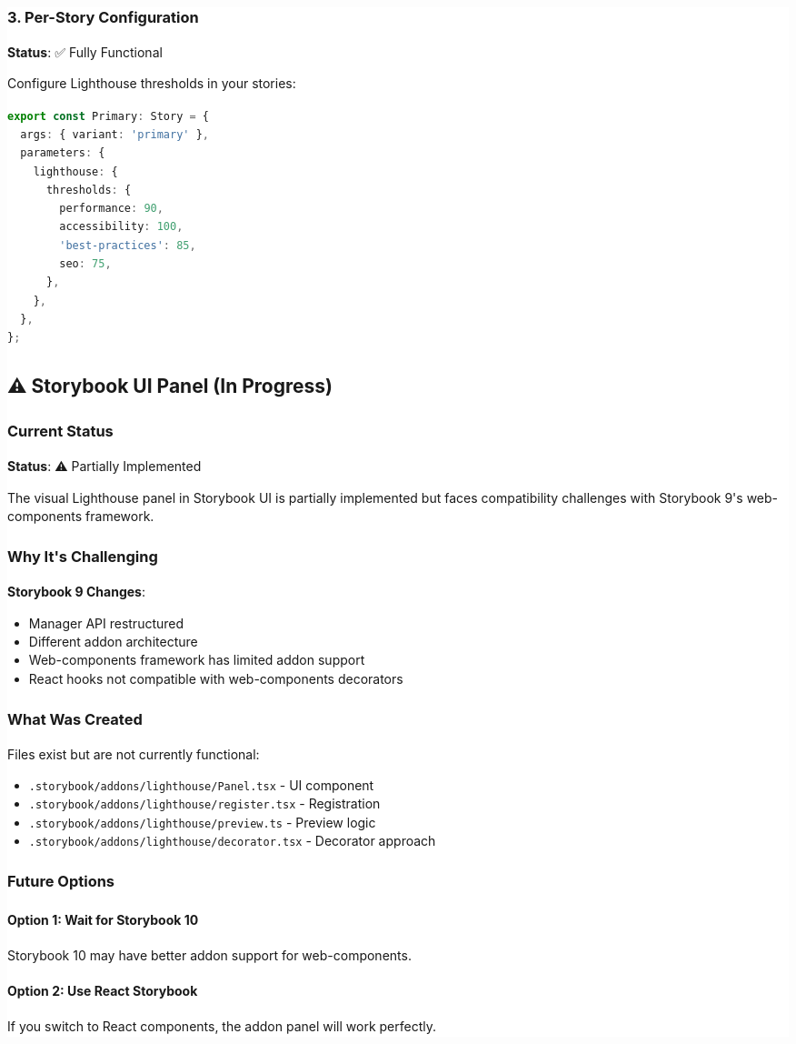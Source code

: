 ### 3. Per-Story Configuration
**Status**: ✅ Fully Functional

Configure Lighthouse thresholds in your stories:

```typescript
export const Primary: Story = {
  args: { variant: 'primary' },
  parameters: {
    lighthouse: {
      thresholds: {
        performance: 90,
        accessibility: 100,
        'best-practices': 85,
        seo: 75,
      },
    },
  },
};
```

## ⚠️ Storybook UI Panel (In Progress)

### Current Status
**Status**: ⚠️ Partially Implemented

The visual Lighthouse panel in Storybook UI is partially implemented but faces compatibility challenges with Storybook 9's web-components framework.

### Why It's Challenging

**Storybook 9 Changes**:
- Manager API restructured
- Different addon architecture  
- Web-components framework has limited addon support
- React hooks not compatible with web-components decorators

### What Was Created

Files exist but are not currently functional:
- `.storybook/addons/lighthouse/Panel.tsx` - UI component
- `.storybook/addons/lighthouse/register.tsx` - Registration
- `.storybook/addons/lighthouse/preview.ts` - Preview logic
- `.storybook/addons/lighthouse/decorator.tsx` - Decorator approach

### Future Options

#### Option 1: Wait for Storybook 10
Storybook 10 may have better addon support for web-components.

#### Option 2: Use React Storybook
If you switch to React components, the addon panel will work perfectly.
